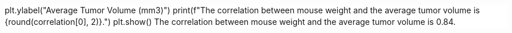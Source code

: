 plt.ylabel("Average Tumor Volume (mm3)")
print(f"The correlation between mouse weight and the average tumor volume is {round(correlation[0], 2)}.")
plt.show()
The correlation between mouse weight and the average tumor volume is 0.84.
